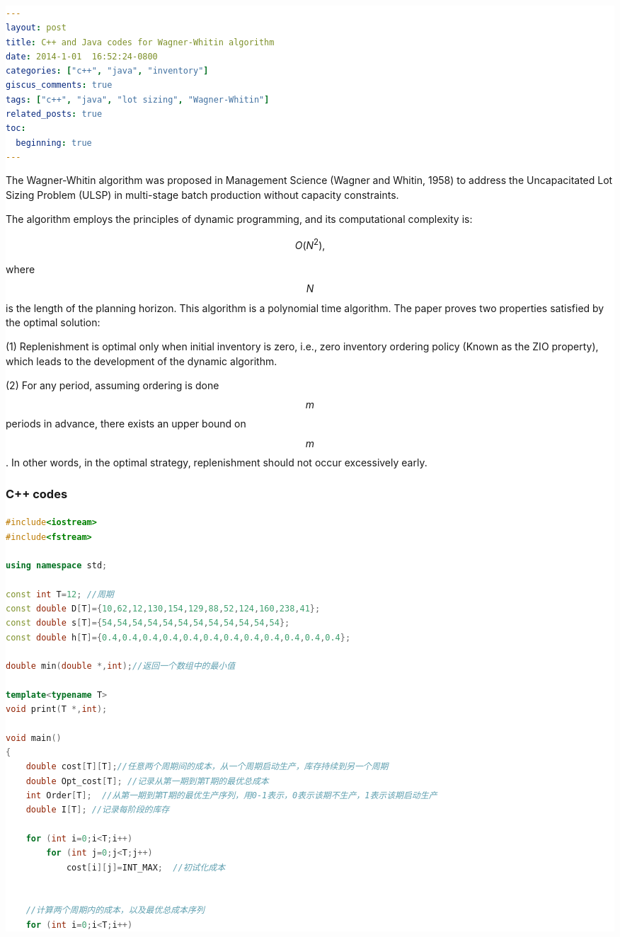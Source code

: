 ```yaml
---
layout: post
title: C++ and Java codes for Wagner-Whitin algorithm
date: 2014-1-01  16:52:24-0800
categories: ["c++", "java", "inventory"]
giscus_comments: true
tags: ["c++", "java", "lot sizing", "Wagner-Whitin"]
related_posts: true
toc:
  beginning: true
---
```


The Wagner-Whitin algorithm was proposed in Management Science (Wagner and Whitin, 1958) to address the Uncapacitated Lot Sizing Problem (ULSP) in multi-stage batch production without capacity constraints.

The algorithm employs the principles of dynamic programming, and its computational complexity is:

$$
O(N^2),
$$

where $$N$$ is the length of the planning horizon. This algorithm is a polynomial time algorithm. The paper proves two properties satisfied by the optimal solution:

(1) Replenishment is optimal only when initial inventory is zero, i.e., zero inventory ordering policy (Known as the ZIO property), which leads to the development of the dynamic algorithm.

(2) For any period, assuming ordering is done $$m$$ periods in advance, there exists an upper bound on $$m$$. In other words, in the optimal strategy, replenishment should not occur excessively early.

### C++ codes

```c++
#include<iostream>
#include<fstream>

using namespace std;

const int T=12; //周期
const double D[T]={10,62,12,130,154,129,88,52,124,160,238,41};
const double s[T]={54,54,54,54,54,54,54,54,54,54,54,54};
const double h[T]={0.4,0.4,0.4,0.4,0.4,0.4,0.4,0.4,0.4,0.4,0.4,0.4};

double min(double *,int);//返回一个数组中的最小值

template<typename T>
void print(T *,int);

void main()
{
	double cost[T][T];//任意两个周期间的成本，从一个周期启动生产，库存持续到另一个周期
	double Opt_cost[T]; //记录从第一期到第T期的最优总成本
	int Order[T];  //从第一期到第T期的最优生产序列，用0-1表示，0表示该期不生产，1表示该期启动生产
	double I[T]; //记录每阶段的库存

	for (int i=0;i<T;i++)
		for (int j=0;j<T;j++)
			cost[i][j]=INT_MAX;  //初试化成本


	//计算两个周期内的成本，以及最优总成本序列
	for (int i=0;i<T;i++)
```